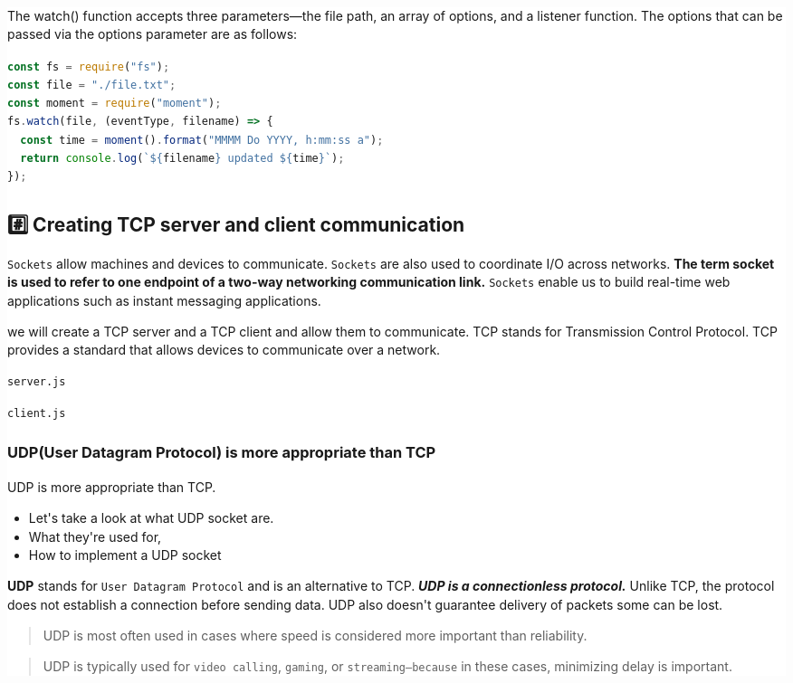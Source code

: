 The watch() function accepts three parameters—the file path, an array of options, and a listener function. The options that can be passed via the options parameter are as follows:

```js
const fs = require("fs");
const file = "./file.txt";
const moment = require("moment");
fs.watch(file, (eventType, filename) => {
  const time = moment().format("MMMM Do YYYY, h:mm:ss a");
  return console.log(`${filename} updated ${time}`);
});
```

## #️⃣ Creating TCP server and client communication

`Sockets` allow machines and devices to communicate. `Sockets` are also used to coordinate I/O across networks. **The term socket is used to refer to one endpoint of a two-way networking communication link.** `Sockets` enable us to build real-time web applications such as instant messaging applications.

we will create a TCP server and a TCP client and allow them to communicate. TCP stands for Transmission Control Protocol. TCP provides a standard that allows devices to communicate over a network.

`server.js`

`client.js`

### UDP(User Datagram Protocol) is more appropriate than TCP

UDP is more appropriate than TCP.

- Let's take a look at what UDP socket are.
- What they're used for,
- How to implement a UDP socket

**UDP** stands for `User Datagram Protocol` and is an alternative to TCP. **_UDP is a connectionless protocol._** Unlike TCP, the protocol does not establish a connection before sending data. UDP also doesn't guarantee delivery of packets some can be lost. 

> UDP is most often used in cases where speed is considered more important than reliability.

> UDP is typically used for `video calling`, `gaming`, or `streaming—because` in these cases, minimizing delay is important. 


